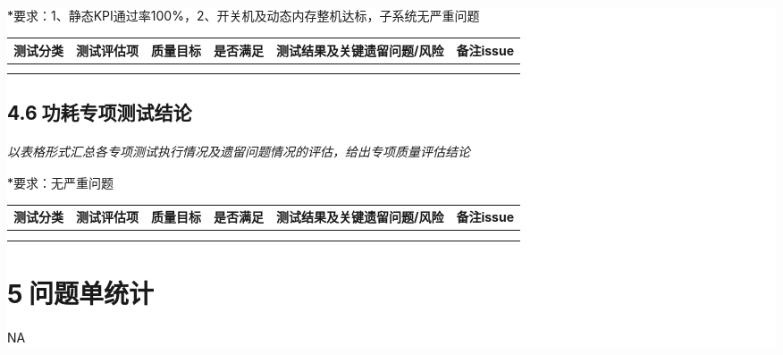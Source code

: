*要求：1、静态KPI通过率100%，2、开关机及动态内存整机达标，子系统无严重问题

| 测试分类 | 测试评估项 | 质量目标 | 是否满足 | 测试结果及关键遗留问题/风险 | 备注issue |
| -------- | ---------- | -------- | -------- | --------------------------- | --------- |
|          |            |          |          |                             |           |
|          |            |          |          |                             |           |

## 4.6   功耗专项测试结论

*以表格形式汇总各专项测试执行情况及遗留问题情况的评估，给出专项质量评估结论*

*要求：无严重问题

| 测试分类 | 测试评估项 | 质量目标 | 是否满足 | 测试结果及关键遗留问题/风险 | 备注issue |
| -------- | ---------- | -------- | -------- | --------------------------- | --------- |
|          |            |          |          |                             |           |
|          |            |          |          |                             |           |

# 5   问题单统计

NA
